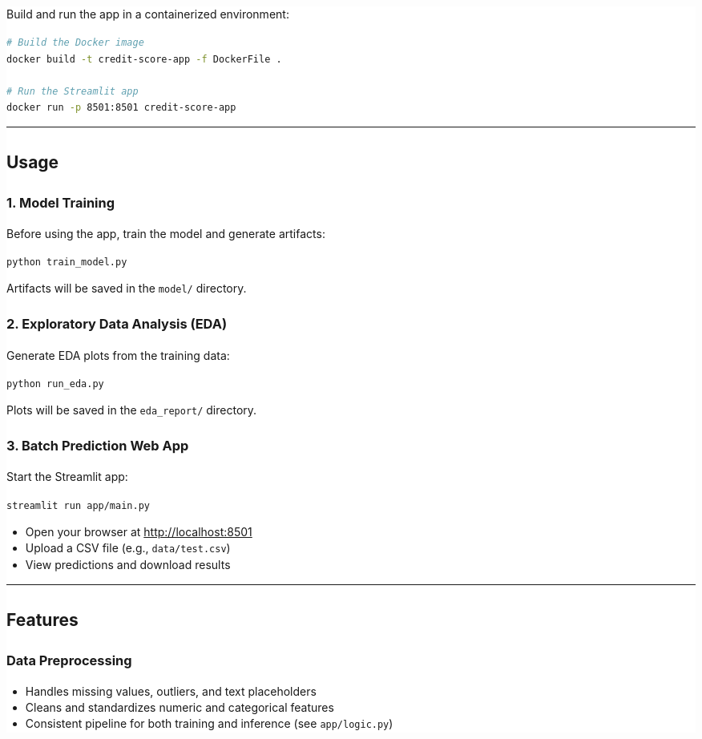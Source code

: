 Build and run the app in a containerized environment:

```bash
# Build the Docker image
docker build -t credit-score-app -f DockerFile .

# Run the Streamlit app
docker run -p 8501:8501 credit-score-app
```

---

## Usage

### 1. Model Training

Before using the app, train the model and generate artifacts:

```bash
python train_model.py
```

Artifacts will be saved in the `model/` directory.

### 2. Exploratory Data Analysis (EDA)

Generate EDA plots from the training data:

```bash
python run_eda.py
```

Plots will be saved in the `eda_report/` directory.

### 3. Batch Prediction Web App

Start the Streamlit app:

```bash
streamlit run app/main.py
```

- Open your browser at [http://localhost:8501](http://localhost:8501)
- Upload a CSV file (e.g., `data/test.csv`)
- View predictions and download results

---

## Features

### Data Preprocessing

- Handles missing values, outliers, and text placeholders
- Cleans and standardizes numeric and categorical features
- Consistent pipeline for both training and inference (see `app/logic.py`)
